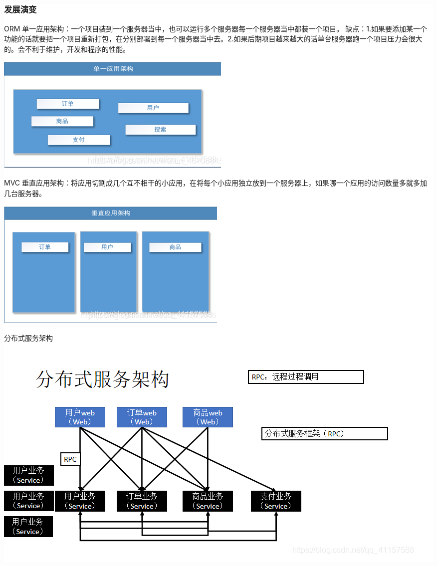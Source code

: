 ### 发展演变

ORM
单一应用架构：一个项目装到一个服务器当中，也可以运行多个服务器每一个服务器当中都装一个项目。
缺点：1.如果要添加某一个功能的话就要把一个项目重新打包，在分别部署到每一个服务器当中去。2.如果后期项目越来越大的话单台服务器跑一个项目压力会很大的。会不利于维护，开发和程序的性能。

![img](dubbobaizhi.assets/watermark,type_ZmFuZ3poZW5naGVpdGk,shadow_10,text_aHR0cHM6Ly9ibG9nLmNzZG4ubmV0L3FxXzQxMTU3NTg4,size_16,color_FFFFFF,t_70-20210711224431100.png)

MVC
垂直应用架构：将应用切割成几个互不相干的小应用，在将每个小应用独立放到一个服务器上，如果哪一个应用的访问数量多就多加几台服务器。

![å¨è¿éæå¥å¾çæè¿°](dubbobaizhi.assets/watermark,type_ZmFuZ3poZW5naGVpdGk,shadow_10,text_aHR0cHM6Ly9ibG9nLmNzZG4ubmV0L3FxXzQxMTU3NTg4,size_16,color_FFFFFF,t_70-20210711224439916.png)

分布式服务架构

![å¨è¿éæå¥å¾çæè¿°](dubbobaizhi.assets/watermark,type_ZmFuZ3poZW5naGVpdGk,shadow_10,text_aHR0cHM6Ly9ibG9nLmNzZG4ubmV0L3FxXzQxMTU3NTg4,size_16,color_FFFFFF,t_70-20210711224448979.png)
